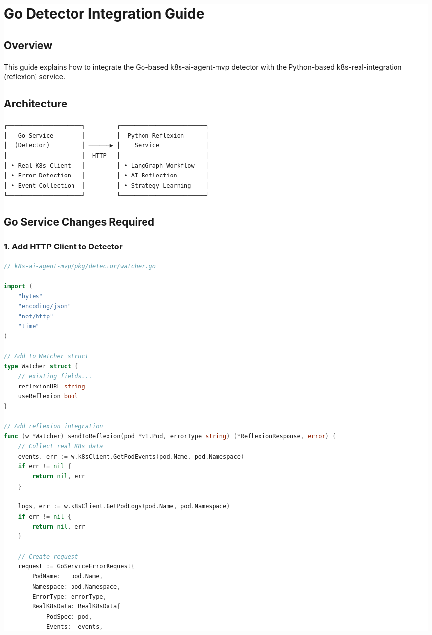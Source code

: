 # Go Detector Integration Guide

## Overview

This guide explains how to integrate the Go-based k8s-ai-agent-mvp detector with the Python-based k8s-real-integration (reflexion) service.

## Architecture

```
┌─────────────────────┐         ┌────────────────────────┐
│   Go Service        │         │  Python Reflexion      │
│  (Detector)         │ ──────▶ │    Service             │
│                     │  HTTP   │                        │
│ • Real K8s Client   │         │ • LangGraph Workflow   │
│ • Error Detection   │         │ • AI Reflection        │
│ • Event Collection  │         │ • Strategy Learning    │
└─────────────────────┘         └────────────────────────┘
```

## Go Service Changes Required

### 1. Add HTTP Client to Detector

```go
// k8s-ai-agent-mvp/pkg/detector/watcher.go

import (
    "bytes"
    "encoding/json"
    "net/http"
    "time"
)

// Add to Watcher struct
type Watcher struct {
    // existing fields...
    reflexionURL string
    useReflexion bool
}

// Add reflexion integration
func (w *Watcher) sendToReflexion(pod *v1.Pod, errorType string) (*ReflexionResponse, error) {
    // Collect real K8s data
    events, err := w.k8sClient.GetPodEvents(pod.Name, pod.Namespace)
    if err != nil {
        return nil, err
    }
    
    logs, err := w.k8sClient.GetPodLogs(pod.Name, pod.Namespace)
    if err != nil {
        return nil, err
    }
    
    // Create request
    request := GoServiceErrorRequest{
        PodName:   pod.Name,
        Namespace: pod.Namespace,
        ErrorType: errorType,
        RealK8sData: RealK8sData{
            PodSpec: pod,
            Events:  events,
```